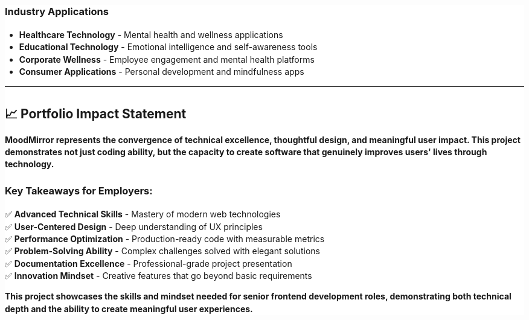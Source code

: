 ### **Industry Applications**
- **Healthcare Technology** - Mental health and wellness applications
- **Educational Technology** - Emotional intelligence and self-awareness tools
- **Corporate Wellness** - Employee engagement and mental health platforms
- **Consumer Applications** - Personal development and mindfulness apps

---

## 📈 **Portfolio Impact Statement**

**MoodMirror represents the convergence of technical excellence, thoughtful design, and meaningful user impact. This project demonstrates not just coding ability, but the capacity to create software that genuinely improves users' lives through technology.**

### **Key Takeaways for Employers:**
✅ **Advanced Technical Skills** - Mastery of modern web technologies  
✅ **User-Centered Design** - Deep understanding of UX principles  
✅ **Performance Optimization** - Production-ready code with measurable metrics  
✅ **Problem-Solving Ability** - Complex challenges solved with elegant solutions  
✅ **Documentation Excellence** - Professional-grade project presentation  
✅ **Innovation Mindset** - Creative features that go beyond basic requirements  

**This project showcases the skills and mindset needed for senior frontend development roles, demonstrating both technical depth and the ability to create meaningful user experiences.**